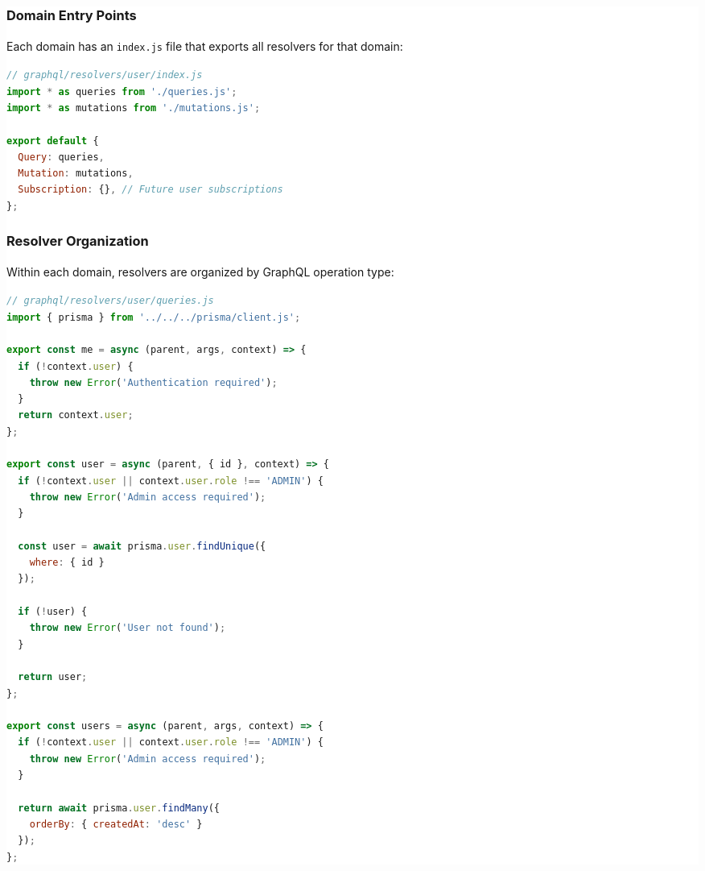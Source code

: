 ### Domain Entry Points

Each domain has an `index.js` file that exports all resolvers for that domain:

```javascript
// graphql/resolvers/user/index.js
import * as queries from './queries.js';
import * as mutations from './mutations.js';

export default {
  Query: queries,
  Mutation: mutations,
  Subscription: {}, // Future user subscriptions
};
```

### Resolver Organization

Within each domain, resolvers are organized by GraphQL operation type:

```javascript
// graphql/resolvers/user/queries.js
import { prisma } from '../../../prisma/client.js';

export const me = async (parent, args, context) => {
  if (!context.user) {
    throw new Error('Authentication required');
  }
  return context.user;
};

export const user = async (parent, { id }, context) => {
  if (!context.user || context.user.role !== 'ADMIN') {
    throw new Error('Admin access required');
  }
  
  const user = await prisma.user.findUnique({
    where: { id }
  });
  
  if (!user) {
    throw new Error('User not found');
  }
  
  return user;
};

export const users = async (parent, args, context) => {
  if (!context.user || context.user.role !== 'ADMIN') {
    throw new Error('Admin access required');
  }
  
  return await prisma.user.findMany({
    orderBy: { createdAt: 'desc' }
  });
};
```
